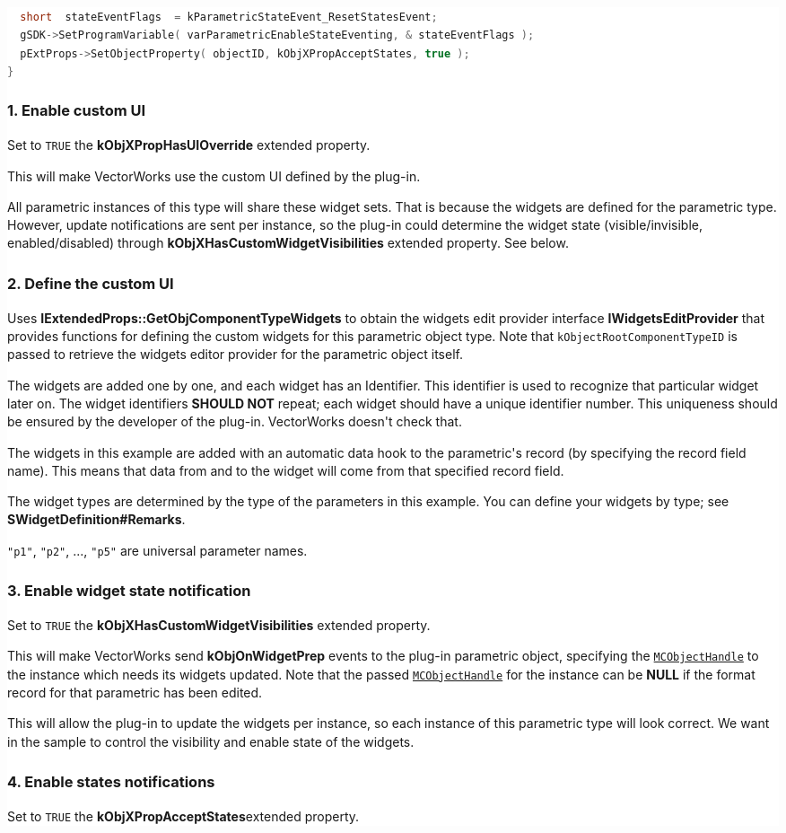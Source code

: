 ```cpp
  short  stateEventFlags  = kParametricStateEvent_ResetStatesEvent;
  gSDK->SetProgramVariable( varParametricEnableStateEventing, & stateEventFlags );
  pExtProps->SetObjectProperty( objectID, kObjXPropAcceptStates, true );
}
```

### 1. Enable custom UI

Set to `TRUE` the **kObjXPropHasUIOverride** extended property.

This will make VectorWorks use the custom UI defined by the plug-in.

All parametric instances of this type will share these widget sets. That is because the widgets are defined for the parametric type. However, update notifications are sent per instance, so the plug-in could determine the widget state (visible/invisible, enabled/disabled) through **kObjXHasCustomWidgetVisibilities** extended property. See below.

### 2. Define the custom UI

Uses **IExtendedProps::GetObjComponentTypeWidgets** to obtain the widgets edit provider interface **IWidgetsEditProvider** that provides functions for defining the custom widgets for this parametric object type. Note that `kObjectRootComponentTypeID` is passed to retrieve the widgets editor provider for the parametric object itself.

The widgets are added one by one, and each widget has an Identifier. This identifier is used to recognize that particular widget later on. The widget identifiers **SHOULD NOT** repeat; each widget should have a unique identifier number. This uniqueness should be ensured by the developer of the plug-in. VectorWorks doesn't check that.

The widgets in this example are added with an automatic data hook to the parametric's record (by specifying the record field name). This means that data from and to the widget will come from that specified record field.

The widget types are determined by the type of the parameters in this example. You can define your widgets by type; see **SWidgetDefinition#Remarks**.

`"p1"`, `"p2"`, ..., `"p5"` are universal parameter names.

### 3. Enable widget state notification

Set to `TRUE` the **kObjXHasCustomWidgetVisibilities** extended property.

This will make VectorWorks send **kObjOnWidgetPrep** events to the plug-in parametric object, specifying the [`MCObjectHandle`](Type%20MCObjectHandle.md) to the instance which needs its widgets updated. Note that the passed [`MCObjectHandle`](Type%20MCObjectHandle.md) for the instance can be **NULL** if the format record for that parametric has been edited.

This will allow the plug-in to update the widgets per instance, so each instance of this parametric type will look correct. We want in the sample to control the visibility and enable state of the widgets.

### 4. Enable states notifications

Set to `TRUE` the **kObjXPropAcceptStates**extended property.
